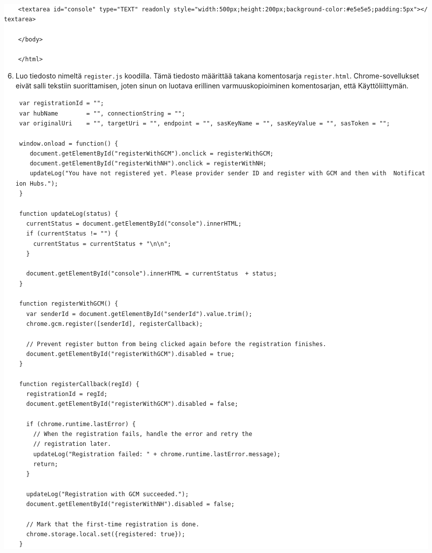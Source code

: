         <textarea id="console" type="TEXT" readonly style="width:500px;height:200px;background-color:#e5e5e5;padding:5px"></textarea>

        </body>

        </html>

6. Luo tiedosto nimeltä `register.js` koodilla. Tämä tiedosto määrittää takana komentosarja `register.html`. Chrome-sovellukset eivät salli tekstiin suorittamisen, joten sinun on luotava erillinen varmuuskopioiminen komentosarjan, että Käyttöliittymän.

        var registrationId = "";
        var hubName        = "", connectionString = "";
        var originalUri    = "", targetUri = "", endpoint = "", sasKeyName = "", sasKeyValue = "", sasToken = "";

        window.onload = function() {
           document.getElementById("registerWithGCM").onclick = registerWithGCM;  
           document.getElementById("registerWithNH").onclick = registerWithNH;
           updateLog("You have not registered yet. Please provider sender ID and register with GCM and then with  Notification Hubs.");
        }

        function updateLog(status) {
          currentStatus = document.getElementById("console").innerHTML;
          if (currentStatus != "") {
            currentStatus = currentStatus + "\n\n";
          }

          document.getElementById("console").innerHTML = currentStatus  + status;
        }

        function registerWithGCM() {
          var senderId = document.getElementById("senderId").value.trim();
          chrome.gcm.register([senderId], registerCallback);

          // Prevent register button from being clicked again before the registration finishes.
          document.getElementById("registerWithGCM").disabled = true;
        }

        function registerCallback(regId) {
          registrationId = regId;
          document.getElementById("registerWithGCM").disabled = false;

          if (chrome.runtime.lastError) {
            // When the registration fails, handle the error and retry the
            // registration later.
            updateLog("Registration failed: " + chrome.runtime.lastError.message);
            return;
          }

          updateLog("Registration with GCM succeeded.");
          document.getElementById("registerWithNH").disabled = false;

          // Mark that the first-time registration is done.
          chrome.storage.local.set({registered: true});
        }


[1]: ./media/notification-hubs-chrome-get-started/GoogleConsoleCreateProject.PNG
[2]: ./media/notification-hubs-chrome-get-started/GoogleProjectNumber.png
[3]: ./media/notification-hubs-chrome-get-started/EnableGCM.png
[4]: ./media/notification-hubs-chrome-get-started/CreateServerKey.png
[5]: ./media/notification-hubs-chrome-get-started/ServerKey.png
[6]: ./media/notification-hubs-chrome-get-started/CreateNH.png
[7]: ./media/notification-hubs-chrome-get-started/NHNamespace.png
[8]: ./media/notification-hubs-chrome-get-started/NamespaceConfigure.png
[9]: ./media/notification-hubs-chrome-get-started/NHConfigure.png
[10]: ./media/notification-hubs-chrome-get-started/NHConfigureGCM.png
[11]: ./media/notification-hubs-chrome-get-started/NHDashboard.png
[12]: ./media/notification-hubs-chrome-get-started/NHConnString.png
[13]: ./media/notification-hubs-chrome-get-started/ChromeNotification.png
[14]: ./media/notification-hubs-chrome-get-started/ChromeNotificationWindow.png
[15]: ./media/notification-hubs-chrome-get-started/ChromeApp.png
[16]: ./media/notification-hubs-chrome-get-started/ChromeExtensions.png
[17]: ./media/notification-hubs-chrome-get-started/ChromeLoadExtension.png
[18]: ./media/notification-hubs-chrome-get-started/ChromeAppLoaded.png
[19]: ./media/notification-hubs-chrome-get-started/ChromeAppGCM.png
[20]: ./media/notification-hubs-chrome-get-started/ChromeAppNH.png
[21]: ./media/notification-hubs-chrome-get-started/FinalFolderView.png
[Chrome App ilmoituksen keskittimeen malli]: https://github.com/Azure/azure-notificationhubs-samples/tree/master/PushToChromeApps
[Google Cloud konsoli]: http://cloud.google.com/console
[Azure Classic Portal]: https://manage.windowsazure.com/
[Ilmoitus keskittimet yleiskatsaus]: notification-hubs-push-notification-overview.md
[Chrome-sovellusten yleiskatsaus]: https://developer.chrome.com/apps/about_apps
[Chrome App GCM malli]: https://github.com/GoogleChrome/chrome-app-samples/tree/master/samples/gcm-notifications
[Installable Web Apps]: https://developers.google.com/chrome/apps/docs/
[Chrome-sovellusten Mobile]: https://developer.chrome.com/apps/chrome_apps_on_mobile
[Luo rekisteröinti NH REST-Ohjelmointirajapinnalla]: http://msdn.microsoft.com/library/azure/dn223265.aspx
[salauksen js-kirjasto]: http://code.google.com/p/crypto-js/
[GCM with Chrome Apps]: https://developer.chrome.com/apps/cloudMessaging
[Google Cloud Messaging Chromessa]: https://developer.chrome.com/apps/cloudMessagingV1
[Azure ilmoituksen keskittimet Ilmoita käyttäjille]: notification-hubs-aspnet-backend-windows-dotnet-wns-notification.md
[Uutisia Azure ilmoituksen keskittimet]: notification-hubs-windows-notification-dotnet-push-xplat-segmented-wns.md